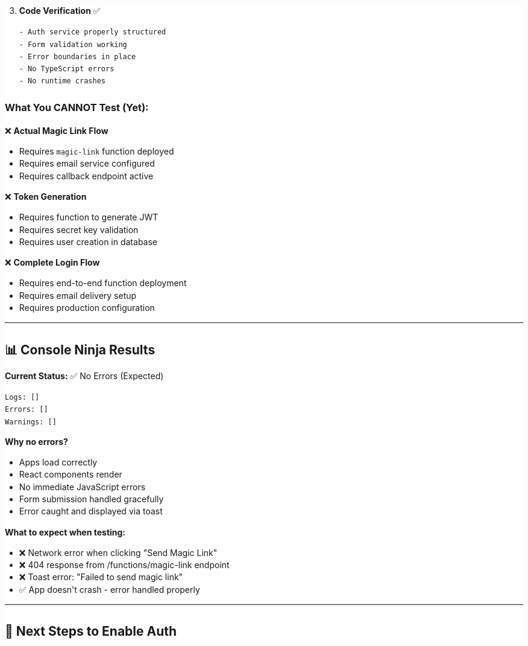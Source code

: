 3. **Code Verification** ✅
   ```
   - Auth service properly structured
   - Form validation working
   - Error boundaries in place
   - No TypeScript errors
   - No runtime crashes
   ```

### What You CANNOT Test (Yet):

❌ **Actual Magic Link Flow**
   - Requires `magic-link` function deployed
   - Requires email service configured
   - Requires callback endpoint active

❌ **Token Generation**
   - Requires function to generate JWT
   - Requires secret key validation
   - Requires user creation in database

❌ **Complete Login Flow**
   - Requires end-to-end function deployment
   - Requires email delivery setup
   - Requires production configuration

---

## 📊 Console Ninja Results

**Current Status:** ✅ No Errors (Expected)

```
Logs: []
Errors: []
Warnings: []
```

**Why no errors?**
- Apps load correctly
- React components render
- No immediate JavaScript errors
- Form submission handled gracefully
- Error caught and displayed via toast

**What to expect when testing:**
- ❌ Network error when clicking "Send Magic Link"
- ❌ 404 response from /functions/magic-link endpoint
- ❌ Toast error: "Failed to send magic link"
- ✅ App doesn't crash - error handled properly

---

## 🚀 Next Steps to Enable Auth
